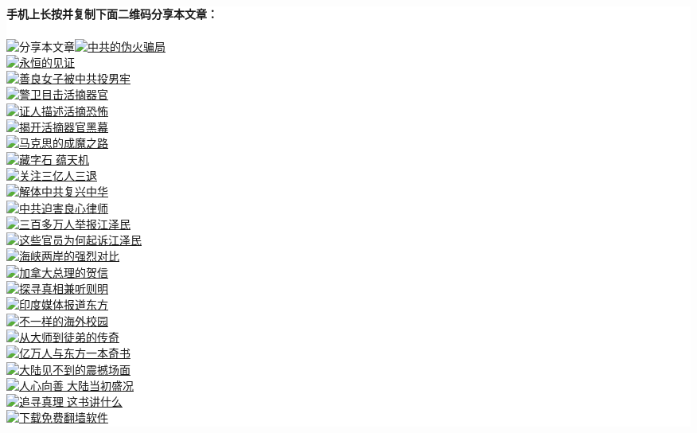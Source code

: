<strong>手机上长按并复制下面二维码分享本文章：</strong><br><br><img src="https://chart.apis.google.com/chart?cht=qr&chs=240x240&choe=UTF-8&chld=M|2&chl=https://github.com/19920513/djy/blob/master/gb/23/5/16/n13997984.md%231" title="分享本文章"></td><td VALIGN=TOP><a href="https://github.com/19920513/djy/blob/master/gb/16/1/21/n4622075.md?dfh#1" target="_blank"><img src="https://raw.githubusercontent.com/19920513/djy/master/gb/300/wei-f1.jpg" title="中共的伪火骗局"  alt="中共的伪火骗局"></a><br><a href="https://github.com/19920513/www/blob/master/README.md?dfh#9" target="_blank"><img src="https://raw.githubusercontent.com/19920513/djy/master/gb/300/yong-h.jpg" title="永恒的见证"  alt="永恒的见证"></a><br><a href="https://github.com/19920513/djy/blob/master/gb/13/9/29/n3974789.md?dfh#1" target="_blank"><img src="https://raw.githubusercontent.com/19920513/djy/master/gb/300/shang-lnz.jpg" title="善良女子被中共投男牢"  alt="善良女子被中共投男牢"></a><br><a href="https://github.com/19920513/djy/blob/master/gb/16/3/16/n4663449.md?dfh#1" target="_blank"><img src="https://raw.githubusercontent.com/19920513/djy/master/gb/300/huo-z3.jpg" title="警卫目击活摘器官"  alt="警卫目击活摘器官"></a><br><a href="https://github.com/19920513/djy/blob/master/gb/16/8/7/n8177641.md?dfh#1" target="_blank"><img src="https://raw.githubusercontent.com/19920513/djy/master/gb/300/huo-z4.jpg" title="证人描述活摘恐怖"  alt="证人描述活摘恐怖"></a><br><a href="https://github.com/19920513/djy/blob/master/gb/10/4/19/n2881569.md?dfh#1" target="_blank"><img src="https://raw.githubusercontent.com/19920513/djy/master/gb/300/huo-z1.jpg" title="揭开活摘器官黑幕"  alt="揭开活摘器官黑幕"></a><br><a href="https://github.com/19920513/djy/blob/master/gb/10/11/7/n3077476.md?dfh#1" target="_blank"><img src="https://raw.githubusercontent.com/19920513/djy/master/gb/300/ma-ks.jpg" title="马克思的成魔之路"  alt="马克思的成魔之路"></a><br><a href="https://github.com/19920513/djy/blob/master/gb/14/6/9/n4173977.md?dfh#1" target="_blank"><img src="https://raw.githubusercontent.com/19920513/djy/master/gb/300/chang-zs.jpg" title="藏字石 蕴天机"  alt="藏字石 蕴天机"></a><br><a href="https://github.com/19920513/djy/blob/master/gb/18/5/10/n10381511.md?dfh#1" target="_blank"><img src="https://raw.githubusercontent.com/19920513/djy/master/gb/300/st1.jpg" title="关注三亿人三退"  alt="关注三亿人三退"></a><br><a href="https://github.com/19920513/djy/blob/master/gb/18/3/21/n10237682.md?dfh#1" target="_blank"><img src="https://raw.githubusercontent.com/19920513/djy/master/gb/300/jie-t.jpg" title="解体中共复兴中华"  alt="解体中共复兴中华"></a><br><a href="https://github.com/19920513/djy/blob/master/gb/9/2/9/n2422991.md?dfh#1" target="_blank"><img src="https://raw.githubusercontent.com/19920513/djy/master/gb/300/gao-zs.jpg" title="中共迫害良心律师"  alt="中共迫害良心律师"></a><br><a href="https://github.com/19920513/djy/blob/master/gb/18/12/9/n10900044.md?dfh#1" target="_blank"><img src="https://raw.githubusercontent.com/19920513/djy/master/gb/300/sj1.jpg" title="三百多万人举报江泽民"  alt="三百多万人举报江泽民"></a><br><a href="https://github.com/19920513/djy/blob/master/gb/18/8/28/n10672014.md?dfh#1" target="_blank"><img src="https://raw.githubusercontent.com/19920513/djy/master/gb/300/sj2.jpg" title="这些官员为何起诉江泽民"  alt="这些官员为何起诉江泽民"></a><br><a href="https://github.com/19920513/djy/blob/master/gb/8/12/18/n2367165.md?dfh#1" target="_blank"><img src="https://raw.githubusercontent.com/19920513/djy/master/gb/300/liangan.jpg" title="海峡两岸的强烈对比"  alt="海峡两岸的强烈对比"></a><br><a href="https://github.com/19920513/djy/blob/master/gb/15/12/10/n4593139.md?dfh#1" target="_blank"><img src="https://raw.githubusercontent.com/19920513/djy/master/gb/300/jia-ndzl.jpg" title="加拿大总理的贺信"  alt="加拿大总理的贺信"></a><br><a href="https://github.com/19920513/djy/blob/master/gb/11/6/17/n3289382.md?dfh#1" target="_blank"><img src="https://raw.githubusercontent.com/19920513/djy/master/gb/300/xiao-wd.jpg" title="探寻真相兼听则明"  alt="探寻真相兼听则明"></a><br><a href="https://github.com/19920513/djy/blob/master/gb/18/10/27/n10812623.md?dfh#1" target="_blank"><img src="https://raw.githubusercontent.com/19920513/djy/master/gb/300/yindu.jpg" title="印度媒体报道东方"  alt="印度媒体报道东方"></a><br><a href="https://github.com/19920513/djy/blob/master/gb/18/6/9/n10469652.md?dfh#1" target="_blank"><img src="https://raw.githubusercontent.com/19920513/djy/master/gb/300/xie-j.jpg" title="不一样的海外校园"  alt="不一样的海外校园"></a><br><a href="https://github.com/19920513/djy/blob/master/gb/7/4/5/n1669415.md?dfh#1" target="_blank"><img src="https://raw.githubusercontent.com/19920513/djy/master/gb/300/li-up.jpg" title="从大师到徒弟的传奇"  alt="从大师到徒弟的传奇"></a><br><a href="https://github.com/19920513/djy/blob/master/gb/17/5/26/n9191512.md?dfh#1" target="_blank"><img src="https://raw.githubusercontent.com/19920513/djy/master/gb/300/zfl2.jpg" title="亿万人与东方一本奇书"  alt="亿万人与东方一本奇书"></a><br><a href="https://github.com/19920513/djy/blob/master/gb/13/11/27/n4020290.md?dfh#1" target="_blank"><img src="https://raw.githubusercontent.com/19920513/djy/master/gb/300/zhen-h.jpg" title="大陆见不到的震撼场面"  alt="大陆见不到的震撼场面"></a><br><a href="https://github.com/19920513/djy/blob/master/gb/15/7/17/n4482910.md?dfh#1" target="_blank"><img src="https://raw.githubusercontent.com/19920513/djy/master/gb/300/dalu-sk.jpg" title="人心向善 大陆当初盛况"  alt="人心向善 大陆当初盛况"></a><br><a href="https://github.com/19920513/djy/blob/master/gb/19/1/5/n10955468.md?dfh#1" target="_blank"><img src="https://raw.githubusercontent.com/19920513/djy/master/gb/300/zfl1.jpg" title="追寻真理 这书讲什么"  alt="追寻真理 这书讲什么"></a><br><a href="https://github.com/19920513/www/blob/master/README.md?dfh#1" target="_blank"><img src="https://raw.githubusercontent.com/19920513/djy/master/gb/300/fq1.jpg" title="下载免费翻墙软件"  alt="下载免费翻墙软件"></a><br></td></tr></table>
